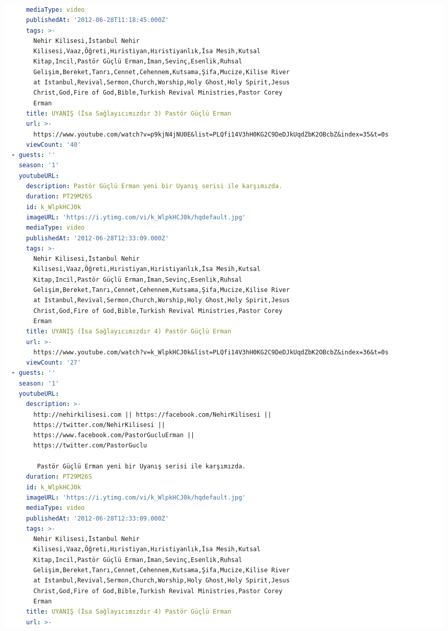 ```yaml
      mediaType: video
      publishedAt: '2012-06-28T11:18:45.000Z'
      tags: >-
        Nehir Kilisesi,İstanbul Nehir
        Kilisesi,Vaaz,Öğreti,Hıristiyan,Hıristiyanlık,İsa Mesih,Kutsal
        Kitap,Incil,Pastör Güçlü Erman,İman,Sevinç,Esenlik,Ruhsal
        Gelişim,Bereket,Tanrı,Cennet,Cehennem,Kutsama,Şifa,Mucize,Kilise River
        at Istanbul,Revival,Sermon,Church,Worship,Holy Ghost,Holy Spirit,Jesus
        Christ,God,Fire of God,Bible,Turkish Revival Ministries,Pastor Corey
        Erman
      title: UYANIŞ (İsa Sağlayıcımızdır 3) Pastör Güçlü Erman
      url: >-
        https://www.youtube.com/watch?v=p9kjN4jNU0E&list=PLQfi14V3hH0KG2C9DeDJkUqdZbK2OBcbZ&index=35&t=0s
      viewCount: '40'
  - guests: ''
    season: '1'
    youtubeURL:
      description: Pastör Güçlü Erman yeni bir Uyanış serisi ile karşımızda.
      duration: PT29M26S
      id: k_WlpkHCJ0k
      imageURL: 'https://i.ytimg.com/vi/k_WlpkHCJ0k/hqdefault.jpg'
      mediaType: video
      publishedAt: '2012-06-28T12:33:09.000Z'
      tags: >-
        Nehir Kilisesi,İstanbul Nehir
        Kilisesi,Vaaz,Öğreti,Hıristiyan,Hıristiyanlık,İsa Mesih,Kutsal
        Kitap,Incil,Pastör Güçlü Erman,İman,Sevinç,Esenlik,Ruhsal
        Gelişim,Bereket,Tanrı,Cennet,Cehennem,Kutsama,Şifa,Mucize,Kilise River
        at Istanbul,Revival,Sermon,Church,Worship,Holy Ghost,Holy Spirit,Jesus
        Christ,God,Fire of God,Bible,Turkish Revival Ministries,Pastor Corey
        Erman
      title: UYANIŞ (İsa Sağlayıcımızdır 4) Pastör Güçlü Erman
      url: >-
        https://www.youtube.com/watch?v=k_WlpkHCJ0k&list=PLQfi14V3hH0KG2C9DeDJkUqdZbK2OBcbZ&index=36&t=0s
      viewCount: '27'
  - guests: ''
    season: '1'
    youtubeURL:
      description: >-
        http://nehirkilisesi.com || https://facebook.com/NehirKilisesi ||
        https://twitter.com/NehirKilisesi ||
        https://www.facebook.com/PastorGucluErman ||
        https://twitter.com/PastorGuclu

         Pastör Güçlü Erman yeni bir Uyanış serisi ile karşımızda.
      duration: PT29M26S
      id: k_WlpkHCJ0k
      imageURL: 'https://i.ytimg.com/vi/k_WlpkHCJ0k/hqdefault.jpg'
      mediaType: video
      publishedAt: '2012-06-28T12:33:09.000Z'
      tags: >-
        Nehir Kilisesi,İstanbul Nehir
        Kilisesi,Vaaz,Öğreti,Hıristiyan,Hıristiyanlık,İsa Mesih,Kutsal
        Kitap,Incil,Pastör Güçlü Erman,İman,Sevinç,Esenlik,Ruhsal
        Gelişim,Bereket,Tanrı,Cennet,Cehennem,Kutsama,Şifa,Mucize,Kilise River
        at Istanbul,Revival,Sermon,Church,Worship,Holy Ghost,Holy Spirit,Jesus
        Christ,God,Fire of God,Bible,Turkish Revival Ministries,Pastor Corey
        Erman
      title: UYANIŞ (İsa Sağlayıcımızdır 4) Pastör Güçlü Erman
      url: >-
```